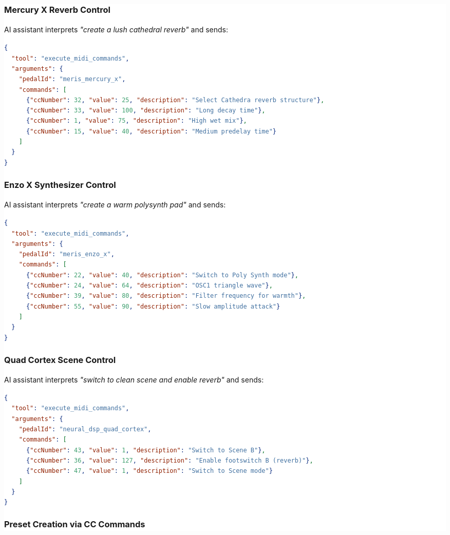 ### Mercury X Reverb Control
AI assistant interprets *"create a lush cathedral reverb"* and sends:
```json
{
  "tool": "execute_midi_commands", 
  "arguments": {
    "pedalId": "meris_mercury_x",
    "commands": [
      {"ccNumber": 32, "value": 25, "description": "Select Cathedra reverb structure"},
      {"ccNumber": 33, "value": 100, "description": "Long decay time"},
      {"ccNumber": 1, "value": 75, "description": "High wet mix"},
      {"ccNumber": 15, "value": 40, "description": "Medium predelay time"}
    ]
  }
}
```

### Enzo X Synthesizer Control
AI assistant interprets *"create a warm polysynth pad"* and sends:
```json
{
  "tool": "execute_midi_commands", 
  "arguments": {
    "pedalId": "meris_enzo_x",
    "commands": [
      {"ccNumber": 22, "value": 40, "description": "Switch to Poly Synth mode"},
      {"ccNumber": 24, "value": 64, "description": "OSC1 triangle wave"},
      {"ccNumber": 39, "value": 80, "description": "Filter frequency for warmth"},
      {"ccNumber": 55, "value": 90, "description": "Slow amplitude attack"}
    ]
  }
}
```

### Quad Cortex Scene Control
AI assistant interprets *"switch to clean scene and enable reverb"* and sends:
```json
{
  "tool": "execute_midi_commands", 
  "arguments": {
    "pedalId": "neural_dsp_quad_cortex",
    "commands": [
      {"ccNumber": 43, "value": 1, "description": "Switch to Scene B"},
      {"ccNumber": 36, "value": 127, "description": "Enable footswitch B (reverb)"},
      {"ccNumber": 47, "value": 1, "description": "Switch to Scene mode"}
    ]
  }
}
```

### Preset Creation via CC Commands
